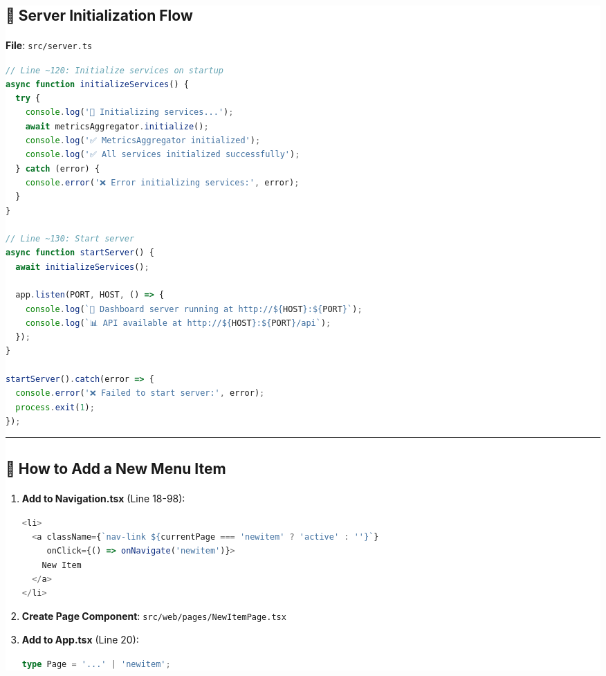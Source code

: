 
## 🔄 Server Initialization Flow

**File**: `src/server.ts`

```typescript
// Line ~120: Initialize services on startup
async function initializeServices() {
  try {
    console.log('🔧 Initializing services...');
    await metricsAggregator.initialize();
    console.log('✅ MetricsAggregator initialized');
    console.log('✅ All services initialized successfully');
  } catch (error) {
    console.error('❌ Error initializing services:', error);
  }
}

// Line ~130: Start server
async function startServer() {
  await initializeServices();
  
  app.listen(PORT, HOST, () => {
    console.log(`🚀 Dashboard server running at http://${HOST}:${PORT}`);
    console.log(`📊 API available at http://${HOST}:${PORT}/api`);
  });
}

startServer().catch(error => {
  console.error('❌ Failed to start server:', error);
  process.exit(1);
});
```

---

## 🎯 How to Add a New Menu Item

1. **Add to Navigation.tsx** (Line 18-98):
   ```typescript
   <li>
     <a className={`nav-link ${currentPage === 'newitem' ? 'active' : ''}`}
        onClick={() => onNavigate('newitem')}>
       New Item
     </a>
   </li>
   ```

2. **Create Page Component**: `src/web/pages/NewItemPage.tsx`

3. **Add to App.tsx** (Line 20):
   ```typescript
   type Page = '...' | 'newitem';
   ```
